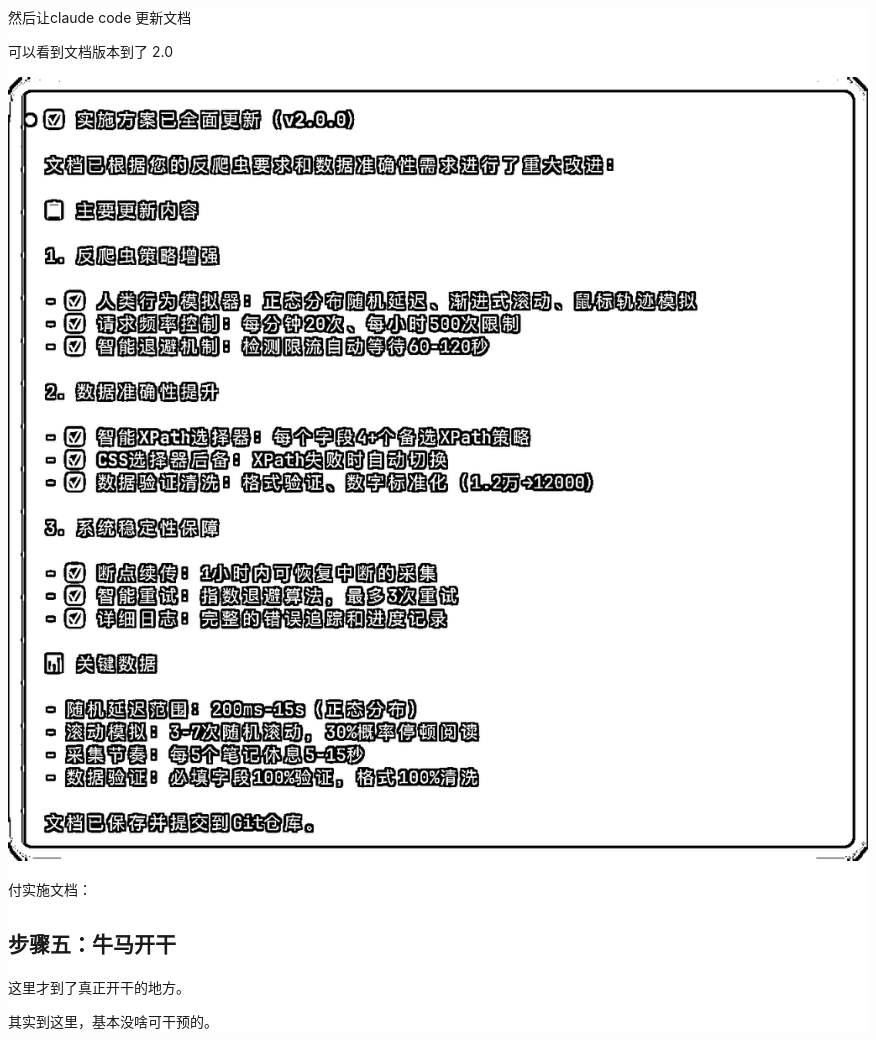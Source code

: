 然后让claude code 更新文档

可以看到文档版本到了 2.0

![](img/84b9b1c22dff2d0401b9502e354b7fe9.png)

付实施文档：

## 步骤五：牛马开干

这里才到了真正开干的地方。

其实到这里，基本没啥可干预的。
